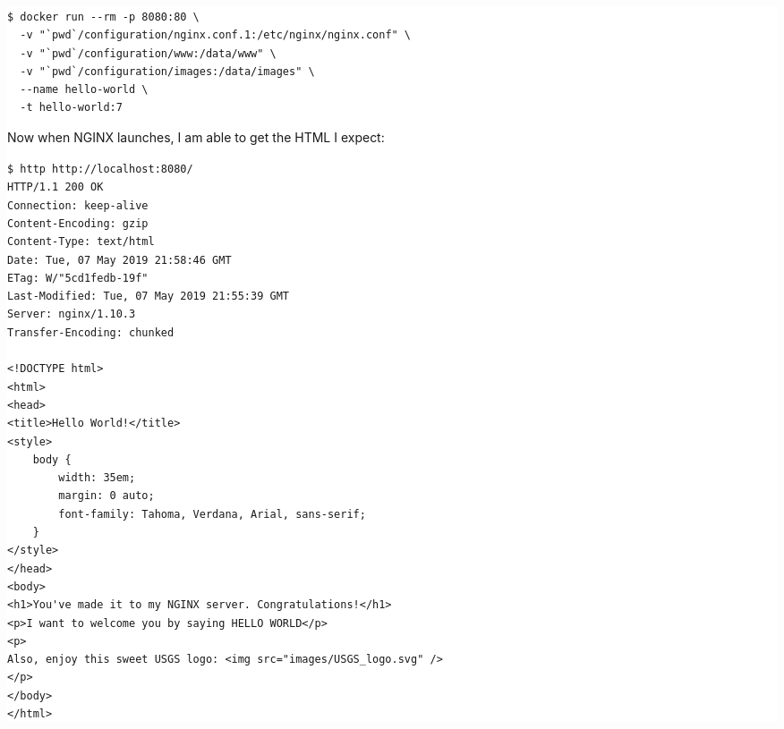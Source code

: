 ```
$ docker run --rm -p 8080:80 \
  -v "`pwd`/configuration/nginx.conf.1:/etc/nginx/nginx.conf" \
  -v "`pwd`/configuration/www:/data/www" \
  -v "`pwd`/configuration/images:/data/images" \
  --name hello-world \
  -t hello-world:7
```

Now when NGINX launches, I am able to get the HTML I expect:

```
$ http http://localhost:8080/
HTTP/1.1 200 OK
Connection: keep-alive
Content-Encoding: gzip
Content-Type: text/html
Date: Tue, 07 May 2019 21:58:46 GMT
ETag: W/"5cd1fedb-19f"
Last-Modified: Tue, 07 May 2019 21:55:39 GMT
Server: nginx/1.10.3
Transfer-Encoding: chunked

<!DOCTYPE html>
<html>
<head>
<title>Hello World!</title>
<style>
    body {
        width: 35em;
        margin: 0 auto;
        font-family: Tahoma, Verdana, Arial, sans-serif;
    }
</style>
</head>
<body>
<h1>You've made it to my NGINX server. Congratulations!</h1>
<p>I want to welcome you by saying HELLO WORLD</p>
<p>
Also, enjoy this sweet USGS logo: <img src="images/USGS_logo.svg" />
</p>
</body>
</html>
```
